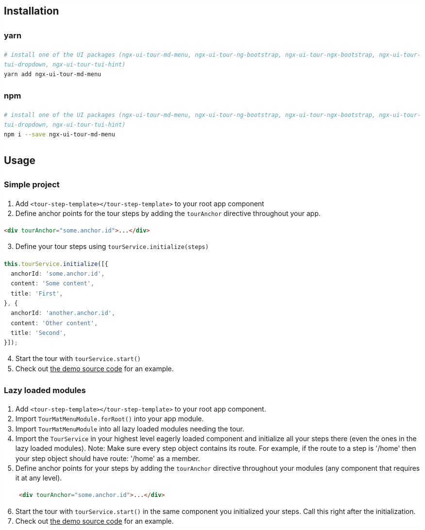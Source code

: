 ## Installation

### yarn

```bash
# install one of the UI packages (ngx-ui-tour-md-menu, ngx-ui-tour-ng-bootstrap, ngx-ui-tour-ngx-bootstrap, ngx-ui-tour-tui-dropdown, ngx-ui-tour-tui-hint)
yarn add ngx-ui-tour-md-menu
```

### npm

```bash
# install one of the UI packages (ngx-ui-tour-md-menu, ngx-ui-tour-ng-bootstrap, ngx-ui-tour-ngx-bootstrap, ngx-ui-tour-tui-dropdown, ngx-ui-tour-tui-hint)
npm i --save ngx-ui-tour-md-menu
```

## Usage

### Simple project
1. Add `<tour-step-template></tour-step-template>` to your root app component
2. Define anchor points for the tour steps by adding the `tourAnchor` directive throughout your app.
```html
<div tourAnchor="some.anchor.id">...</div>
```
3. Define your tour steps using `tourService.initialize(steps)`
```ts
this.tourService.initialize([{
  anchorId: 'some.anchor.id',
  content: 'Some content',
  title: 'First',
}, {
  anchorId: 'another.anchor.id',
  content: 'Other content',
  title: 'Second',
}]);
```
4. Start the tour with `tourService.start()`
5. Check out [the demo source code](https://github.com/hakimio/ngx-ui-tour/tree/master/src/app/md-menu) for an example.

### Lazy loaded modules
1. Add `<tour-step-template></tour-step-template>` to your root app component.
2. Import `TourMatMenuModule.forRoot()` into your app module.
3. Import `TourMatMenuModule` into all lazy loaded modules needing the tour.
4. Import the `TourService` in your highest level eagerly loaded component and initialize all your steps there 
   (even the ones in the lazy loaded modules). Note: Make sure every step object contains its route. For example, if 
   the route to a step is '/home' then your step object should have route: '/home' as a member.
5. Define anchor points for your steps by adding the `tourAnchor` directive throughout your modules (any component 
   that requires it at any level).
   ```html
    <div tourAnchor="some.anchor.id">...</div>
    ```
6. Start the tour with `tourService.start()` in the same component you initialized your steps. Call this right after 
   the initialization.
7. Check out [the demo source code](https://github.com/hakimio/ngx-ui-tour/tree/master/projects/lazy-tour-demo/src/app) for an example.
   ```